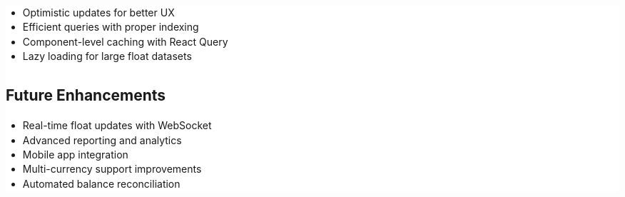 - Optimistic updates for better UX
- Efficient queries with proper indexing
- Component-level caching with React Query
- Lazy loading for large float datasets

## Future Enhancements

- Real-time float updates with WebSocket
- Advanced reporting and analytics
- Mobile app integration
- Multi-currency support improvements
- Automated balance reconciliation
